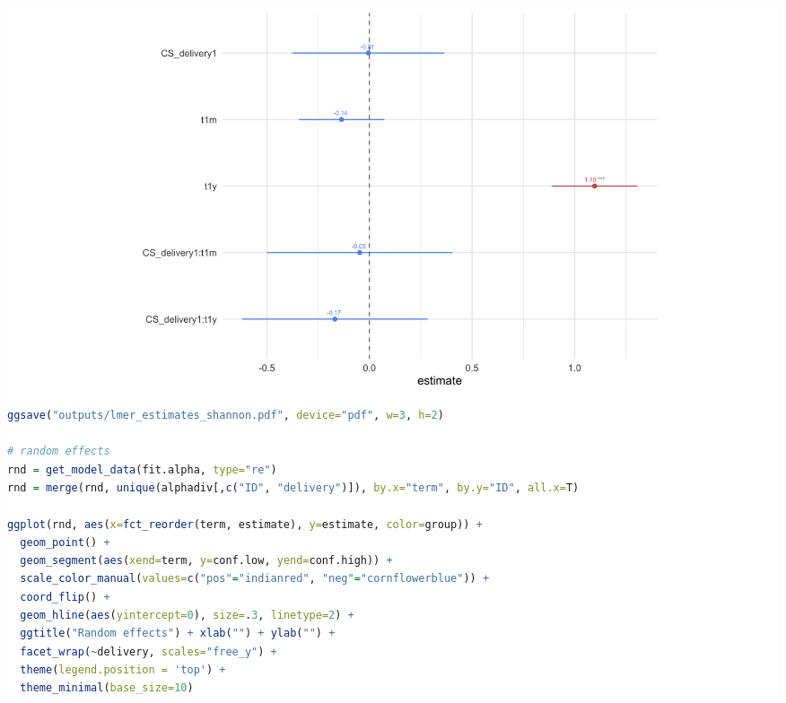 <img src="challenge_files/figure-markdown_github/alpha_diversity_lmer-2.png" width="70%" style="display: block; margin: auto;" />

``` r
ggsave("outputs/lmer_estimates_shannon.pdf", device="pdf", w=3, h=2)

# random effects
rnd = get_model_data(fit.alpha, type="re")
rnd = merge(rnd, unique(alphadiv[,c("ID", "delivery")]), by.x="term", by.y="ID", all.x=T)

ggplot(rnd, aes(x=fct_reorder(term, estimate), y=estimate, color=group)) +
  geom_point() +
  geom_segment(aes(xend=term, y=conf.low, yend=conf.high)) +
  scale_color_manual(values=c("pos"="indianred", "neg"="cornflowerblue")) +
  coord_flip() +
  geom_hline(aes(yintercept=0), size=.3, linetype=2) +
  ggtitle("Random effects") + xlab("") + ylab("") +
  facet_wrap(~delivery, scales="free_y") +
  theme(legend.position = 'top') +
  theme_minimal(base_size=10)
```
